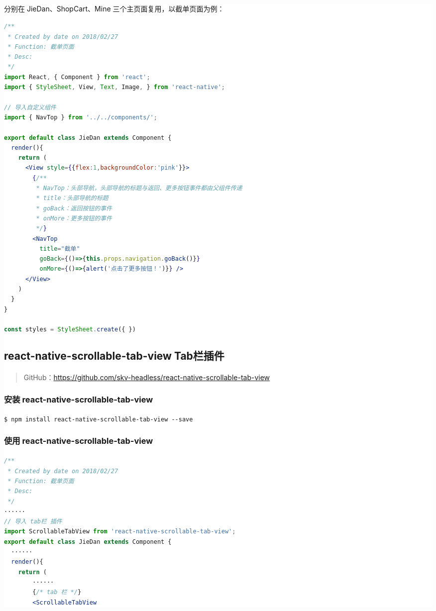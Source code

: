 分别在 JieDan、ShopCart、Mine 三个主页面复用，以截单页面为例：

```jsx
/**
 * Created by date on 2018/02/27
 * Function: 截单页面
 * Desc:
 */
import React, { Component } from 'react';
import { StyleSheet, View, Text, Image, } from 'react-native';

// 导入自定义组件
import { NavTop } from '../../components/';

export default class JieDan extends Component {
  render(){
    return (
      <View style={{flex:1,backgroundColor:'pink'}}>
        {/**
         * NavTop：头部导航，头部导航的标题与返回、更多按钮事件都由父组件传递
         * title：头部导航的标题
         * goBack：返回按钮的事件
         * onMore：更多按钮的事件
         */}
        <NavTop 
          title="截单" 
          goBack={()=>{this.props.navigation.goBack()}} 
          onMore={()=>{alert('点击了更多按钮！')}} />
      </View>
    )
  }
}

const styles = StyleSheet.create({ })
```



## react-native-scrollable-tab-view Tab栏插件

> GitHub：https://github.com/skv-headless/react-native-scrollable-tab-view

### 安装 react-native-scrollable-tab-view 

```
$ npm install react-native-scrollable-tab-view --save
```

### 使用 react-native-scrollable-tab-view 

```jsx
/**
 * Created by date on 2018/02/27
 * Function: 截单页面
 * Desc:
 */
······
// 导入 tab栏 插件
import ScrollableTabView from 'react-native-scrollable-tab-view';
export default class JieDan extends Component {
  ······
  render(){
    return (
		······
        {/* tab 栏 */}
        <ScrollableTabView
```